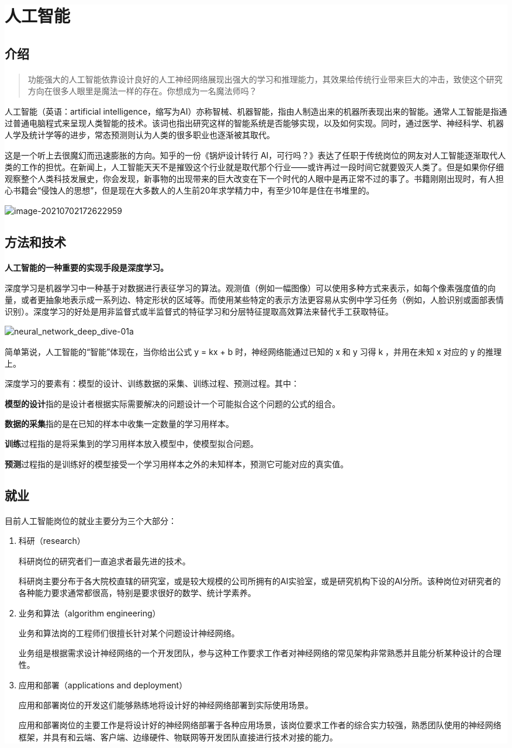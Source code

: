 #  人工智能

## 介绍

> 功能强大的人工智能依靠设计良好的人工神经网络展现出强大的学习和推理能力，其效果给传统行业带来巨大的冲击，致使这个研究方向在很多人眼里是魔法一样的存在。你想成为一名魔法师吗？

人工智能（英语：artificial intelligence，缩写为AI）亦称智械、机器智能，指由人制造出来的机器所表现出来的智能。通常人工智能是指通过普通电脑程式来呈现人类智能的技术。该词也指出研究这样的智能系统是否能够实现，以及如何实现。同时，通过医学、神经科学、机器人学及统计学等的进步，常态预测则认为人类的很多职业也逐渐被其取代。

这是一个听上去很魔幻而迅速膨胀的方向。知乎的一份《锅炉设计转行 AI，可行吗？》表达了任职于传统岗位的网友对人工智能逐渐取代人类的工作的担忧。在新闻上，人工智能天天不是摧毁这个行业就是取代那个行业——或许再过一段时间它就要毁灭人类了。但是如果你仔细观察整个人类科技发展史，你会发现，新事物的出现带来的巨大改变在下一个时代的人眼中是再正常不过的事了。书籍刚刚出现时，有人担心书籍会“侵蚀人的思想”，但是现在大多数人的人生前20年求学精力中，有至少10年是住在书堆里的。

![image-20210702172622959](https://corona-images2.obs.cn-north-4.myhuaweicloud.com/tech-gateway-intro/20210715020300image-20210702172622959.png)

## 方法和技术

**人工智能的一种重要的实现手段是深度学习。**

深度学习是机器学习中一种基于对数据进行表征学习的算法。观测值（例如一幅图像）可以使用多种方式来表示，如每个像素强度值的向量，或者更抽象地表示成一系列边、特定形状的区域等。而使用某些特定的表示方法更容易从实例中学习任务（例如，人脸识别或面部表情识别）。深度学习的好处是用非监督式或半监督式的特征学习和分层特征提取高效算法来替代手工获取特征。

![neural_network_deep_dive-01a](https://corona-images2.obs.cn-north-4.myhuaweicloud.com/tech-gateway-intro/20210714224714neural_network_deep_dive-01a.png)

简单第说，人工智能的“智能”体现在，当你给出公式 y = kx + b 时，神经网络能通过已知的 x 和 y 习得 k ，并用在未知 x 对应的 y 的推理上。

深度学习的要素有：模型的设计、训练数据的采集、训练过程、预测过程。其中：

**模型的设计**指的是设计者根据实际需要解决的问题设计一个可能拟合这个问题的公式的组合。

**数据的采集**指的是在已知的样本中收集一定数量的学习用样本。

**训练**过程指的是将采集到的学习用样本放入模型中，使模型拟合问题。

**预测**过程指的是训练好的模型接受一个学习用样本之外的未知样本，预测它可能对应的真实值。

## 就业

目前人工智能岗位的就业主要分为三个大部分：

1. 科研（research）

   科研岗位的研究者们一直追求者最先进的技术。

   科研岗主要分布于各大院校直辖的研究室，或是较大规模的公司所拥有的AI实验室，或是研究机构下设的AI分所。该种岗位对研究者的各种能力要求通常都很高，特别是要求很好的数学、统计学素养。

2. 业务和算法（algorithm engineering）

   业务和算法岗的工程师们很擅长针对某个问题设计神经网络。

   业务组是根据需求设计神经网络的一个开发团队，参与这种工作要求工作者对神经网络的常见架构非常熟悉并且能分析某种设计的合理性。

3. 应用和部署（applications and deployment）

   应用和部署岗位的开发这们能够熟练地将设计好的神经网络部署到实际使用场景。

   应用和部署岗位的主要工作是将设计好的神经网络部署于各种应用场景，该岗位要求工作者的综合实力较强，熟悉团队使用的神经网络框架，并具有和云端、客户端、边缘硬件、物联网等开发团队直接进行技术对接的能力。
